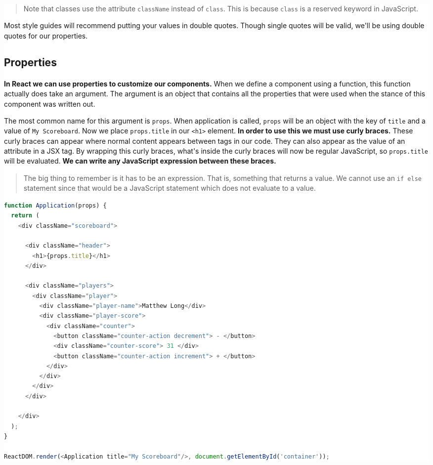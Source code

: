 >Note that classes use the attribute `className` instead of `class`. This is because `class` is a reserved keyword in JavaScript.

Most style guides will recommend putting your values in double quotes. Though single quotes will be valid, we'll be using double quotes for our properties.

## Properties

**In React we can use properties to customize our components.** When we define a component using a function, this function actually does take an argument. The argument is an object that contains all the properties that were used when the stance of this component was written out.

The most common name for this argument is `props`. When application is called, `props` will be an object with the key of `title` and a value of `My Scoreboard`. Now we place `props.title` in our `<h1>` element. **In order to use this we must use curly braces.** These curly braces can appear where normal content appears between tags in our code. They can also appear as the value of an attribute in a JSX tag. By wrapping this curly braces, what's inside the curly braces will now be regular JavaScript, so `props.title` will be evaluated. **We can write any JavaScript expression between these braces.**

>The big thing to remember is it has to be an expression. That is, something that returns a value. We cannot use an `if else` statement since that would be a JavaScript statement which does not evaluate to a value.

```javascript
function Application(props) {
  return (
    <div className="scoreboard">
    
      <div className="header">
        <h1>{props.title}</h1>
      </div>
    
      <div className="players">
        <div className="player">
          <div className="player-name">Matthew Long</div>
          <div className="player-score">
            <div className="counter">
              <button className="counter-action decrement"> - </button>
              <div className="counter-score"> 31 </div>
              <button className="counter-action increment"> + </button>
            </div>
          </div>
        </div>
      </div>
    
    </div>
  );
}

ReactDOM.render(<Application title="My Scoreboard"/>, document.getElementById('container'));
```
